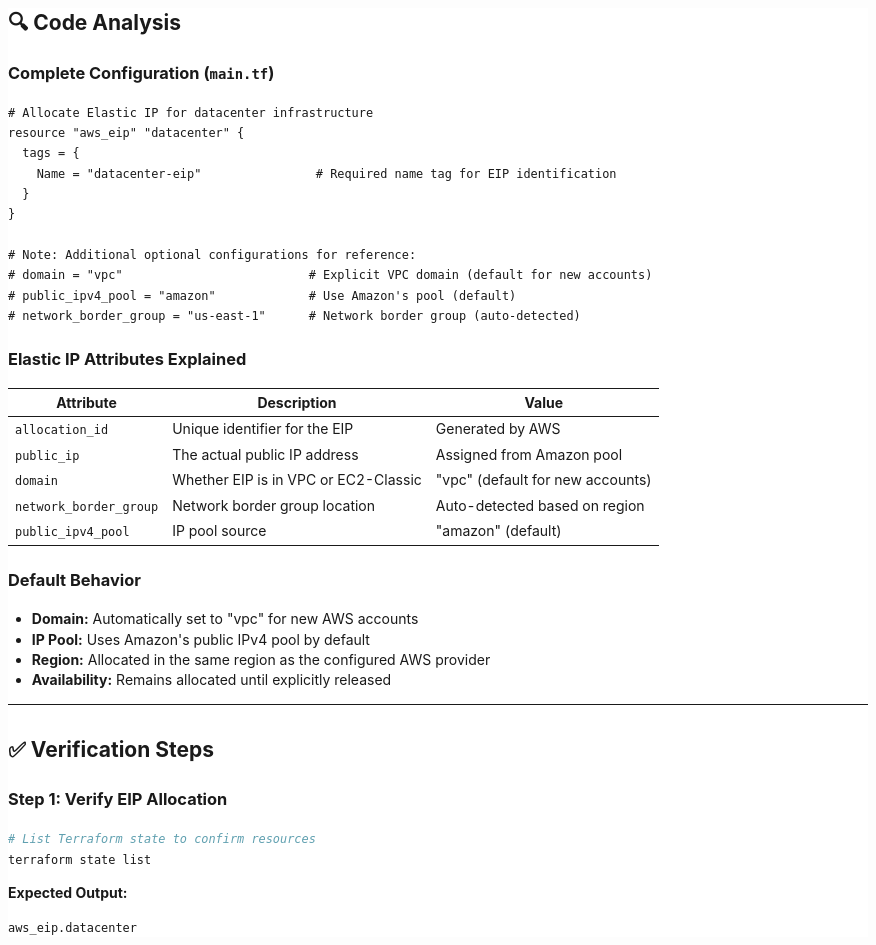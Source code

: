 ## 🔍 Code Analysis

### Complete Configuration (`main.tf`)
```hcl
# Allocate Elastic IP for datacenter infrastructure
resource "aws_eip" "datacenter" {
  tags = {
    Name = "datacenter-eip"                # Required name tag for EIP identification
  }
}

# Note: Additional optional configurations for reference:
# domain = "vpc"                          # Explicit VPC domain (default for new accounts)
# public_ipv4_pool = "amazon"             # Use Amazon's pool (default)
# network_border_group = "us-east-1"      # Network border group (auto-detected)
```

### Elastic IP Attributes Explained
| Attribute | Description | Value |
|-----------|-------------|-------|
| `allocation_id` | Unique identifier for the EIP | Generated by AWS |
| `public_ip` | The actual public IP address | Assigned from Amazon pool |
| `domain` | Whether EIP is in VPC or EC2-Classic | "vpc" (default for new accounts) |
| `network_border_group` | Network border group location | Auto-detected based on region |
| `public_ipv4_pool` | IP pool source | "amazon" (default) |

### Default Behavior
- **Domain:** Automatically set to "vpc" for new AWS accounts
- **IP Pool:** Uses Amazon's public IPv4 pool by default
- **Region:** Allocated in the same region as the configured AWS provider
- **Availability:** Remains allocated until explicitly released

---

## ✅ Verification Steps

### Step 1: Verify EIP Allocation
```bash
# List Terraform state to confirm resources
terraform state list
```

**Expected Output:**
```
aws_eip.datacenter
```

